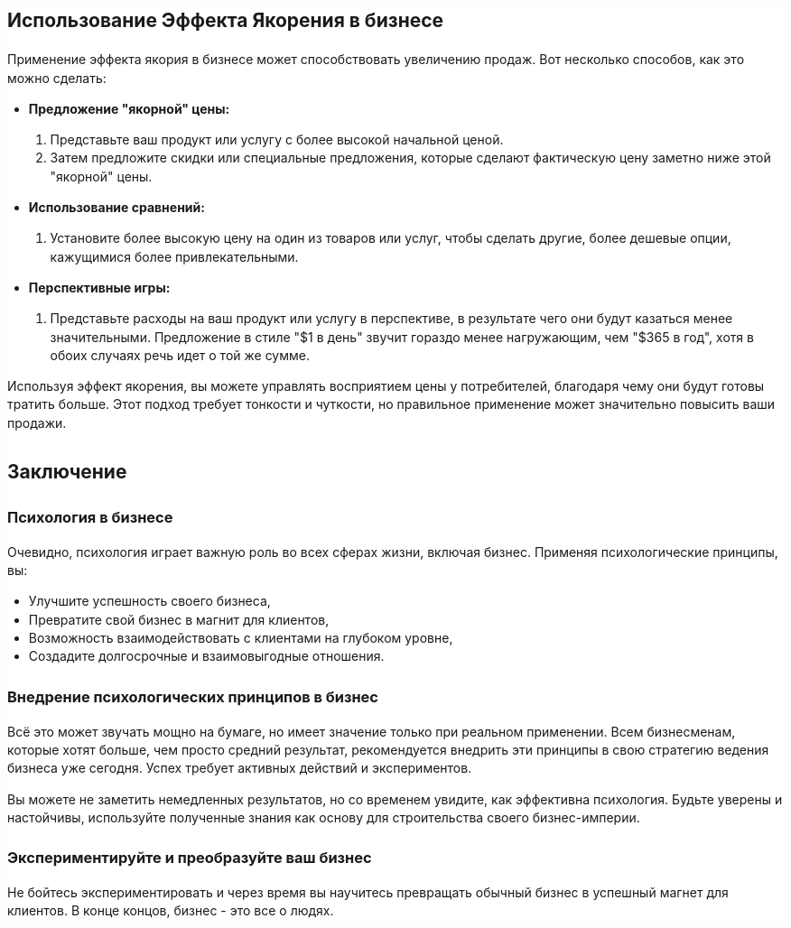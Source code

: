 ## Использование Эффекта Якорения в бизнесе

Применение эффекта якория в бизнесе может способствовать увеличению продаж. Вот несколько способов, как это можно сделать:

- **Предложение "якорной" цены:** 
  1. Представьте ваш продукт или услугу с более высокой начальной ценой. 
  2. Затем предложите скидки или специальные предложения, которые сделают фактическую цену заметно ниже этой "якорной" цены. 

- **Использование сравнений:** 
  1. Установите более высокую цену на один из товаров или услуг, чтобы сделать другие, более дешевые опции, кажущимися более привлекательными.

- **Перспективные игры:** 
  1. Представьте расходы на ваш продукт или услугу в перспективе, в результате чего они будут казаться менее значительными. Предложение в стиле "$1 в день" звучит гораздо менее нагружающим, чем "$365 в год", хотя в обоих случаях речь идет о той же сумме.

Используя эффект якорения, вы можете управлять восприятием цены у потребителей, благодаря чему они будут готовы тратить больше. Этот подход требует тонкости и чуткости, но правильное применение может значительно повысить ваши продажи.
## Заключение

### Психология в бизнесе

Очевидно, психология играет важную роль во всех сферах жизни, включая бизнес. Применяя психологические принципы, вы:

- Улучшите успешность своего бизнеса,
- Превратите свой бизнес в магнит для клиентов,
- Возможность взаимодействовать с клиентами на глубоком уровне,
- Создадите долгосрочные и взаимовыгодные отношения.

### Внедрение психологических принципов в бизнес

Всё это может звучать мощно на бумаге, но имеет значение только при реальном применении. Всем бизнесменам, которые хотят больше, чем просто средний результат, рекомендуется внедрить эти принципы в свою стратегию ведения бизнеса уже сегодня. Успех требует активных действий и экспериментов.

Вы можете не заметить немедленных результатов, но со временем увидите, как эффективна психология. Будьте уверены и настойчивы, используйте полученные знания как основу для строительства своего бизнес-империи.

### Экспериментируйте и преобразуйте ваш бизнес

Не бойтесь экспериментировать и через время вы научитесь превращать обычный бизнес в успешный магнет для клиентов. В конце концов, бизнес - это все о людях.